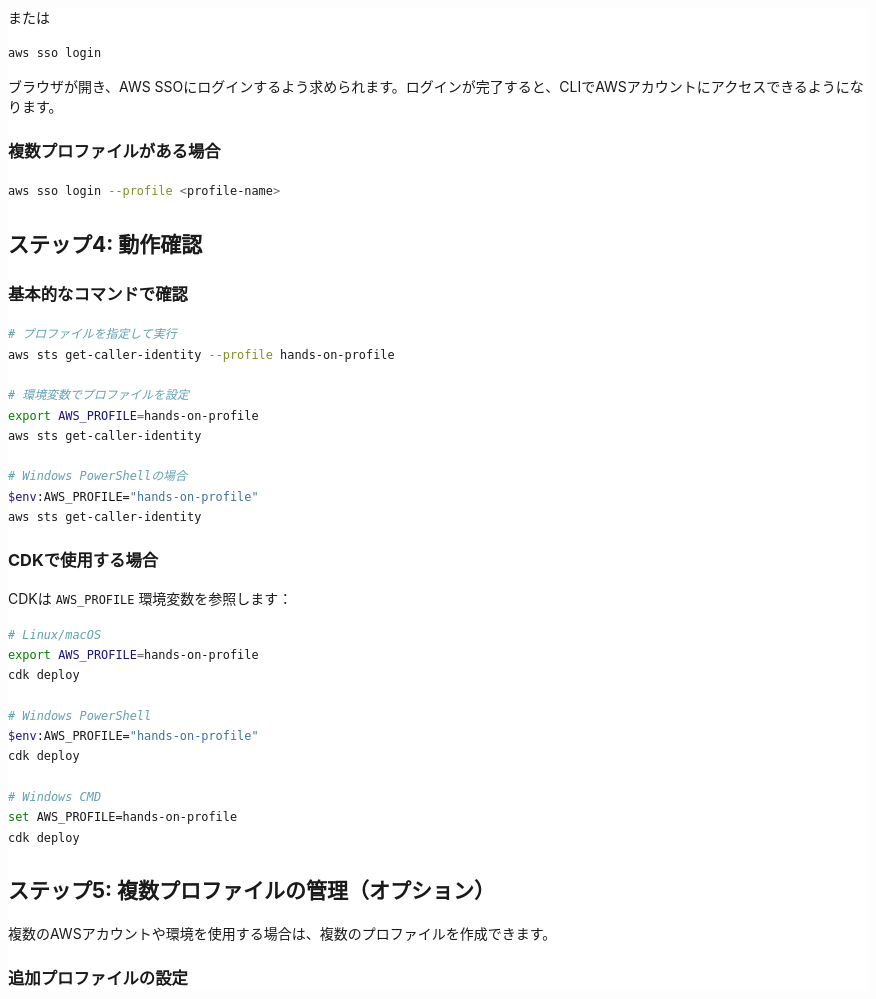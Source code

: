 または

```bash
aws sso login
```

ブラウザが開き、AWS SSOにログインするよう求められます。ログインが完了すると、CLIでAWSアカウントにアクセスできるようになります。

### 複数プロファイルがある場合

```bash
aws sso login --profile <profile-name>
```

## ステップ4: 動作確認

### 基本的なコマンドで確認

```bash
# プロファイルを指定して実行
aws sts get-caller-identity --profile hands-on-profile

# 環境変数でプロファイルを設定
export AWS_PROFILE=hands-on-profile
aws sts get-caller-identity

# Windows PowerShellの場合
$env:AWS_PROFILE="hands-on-profile"
aws sts get-caller-identity
```

### CDKで使用する場合

CDKは `AWS_PROFILE` 環境変数を参照します：

```bash
# Linux/macOS
export AWS_PROFILE=hands-on-profile
cdk deploy

# Windows PowerShell
$env:AWS_PROFILE="hands-on-profile"
cdk deploy

# Windows CMD
set AWS_PROFILE=hands-on-profile
cdk deploy
```

## ステップ5: 複数プロファイルの管理（オプション）

複数のAWSアカウントや環境を使用する場合は、複数のプロファイルを作成できます。

### 追加プロファイルの設定
